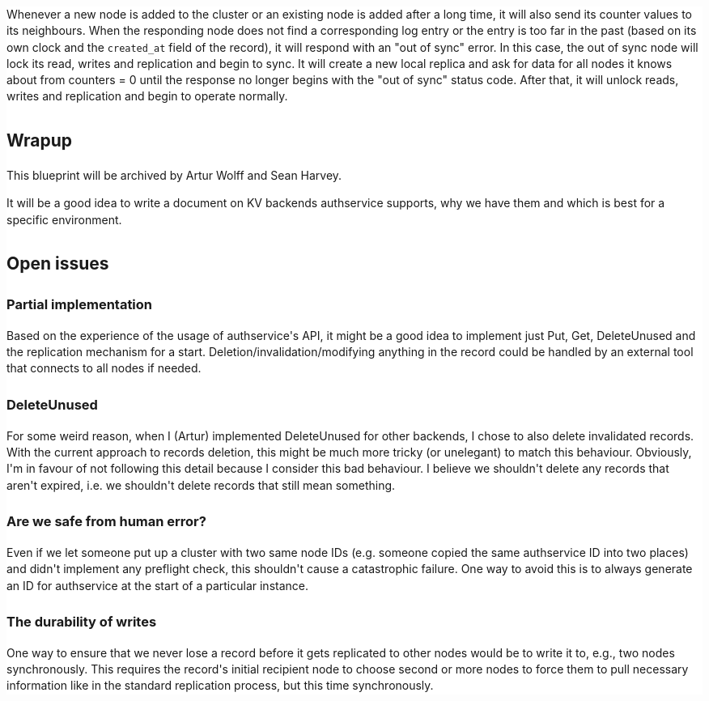 Whenever a new node is added to the cluster or an existing node is added after a
long time, it will also send its counter values to its neighbours. When the
responding node does not find a corresponding log entry or the entry is too far
in the past (based on its own clock and the `created_at` field of the record),
it will respond with an "out of sync" error. In this case, the out of sync node
will lock its read, writes and replication and begin to sync. It will create a
new local replica and ask for data for all nodes it knows about from counters =
0 until the response no longer begins with the "out of sync" status code. After
that, it will unlock reads, writes and replication and begin to operate
normally.

## Wrapup

This blueprint will be archived by Artur Wolff and Sean Harvey.

It will be a good idea to write a document on KV backends authservice supports,
why we have them and which is best for a specific environment.

## Open issues

### Partial implementation

Based on the experience of the usage of authservice's API, it might be a good
idea to implement just Put, Get, DeleteUnused and the replication mechanism for
a start. Deletion/invalidation/modifying anything in the record could be handled
by an external tool that connects to all nodes if needed.

### DeleteUnused

For some weird reason, when I (Artur) implemented DeleteUnused for other
backends, I chose to also delete invalidated records. With the current approach
to records deletion, this might be much more tricky (or unelegant) to match this
behaviour. Obviously, I'm in favour of not following this detail because I
consider this bad behaviour. I believe we shouldn't delete any records that
aren't expired, i.e. we shouldn't delete records that still mean something.

### Are we safe from human error?

Even if we let someone put up a cluster with two same node IDs (e.g. someone
copied the same authservice ID into two places) and didn't implement any
preflight check, this shouldn't cause a catastrophic failure. One way to avoid
this is to always generate an ID for authservice at the start of a particular
instance.

### The durability of writes

One way to ensure that we never lose a record before it gets replicated to other
nodes would be to write it to, e.g., two nodes synchronously. This requires the
record's initial recipient node to choose second or more nodes to force them to
pull necessary information like in the standard replication process, but this
time synchronously.
